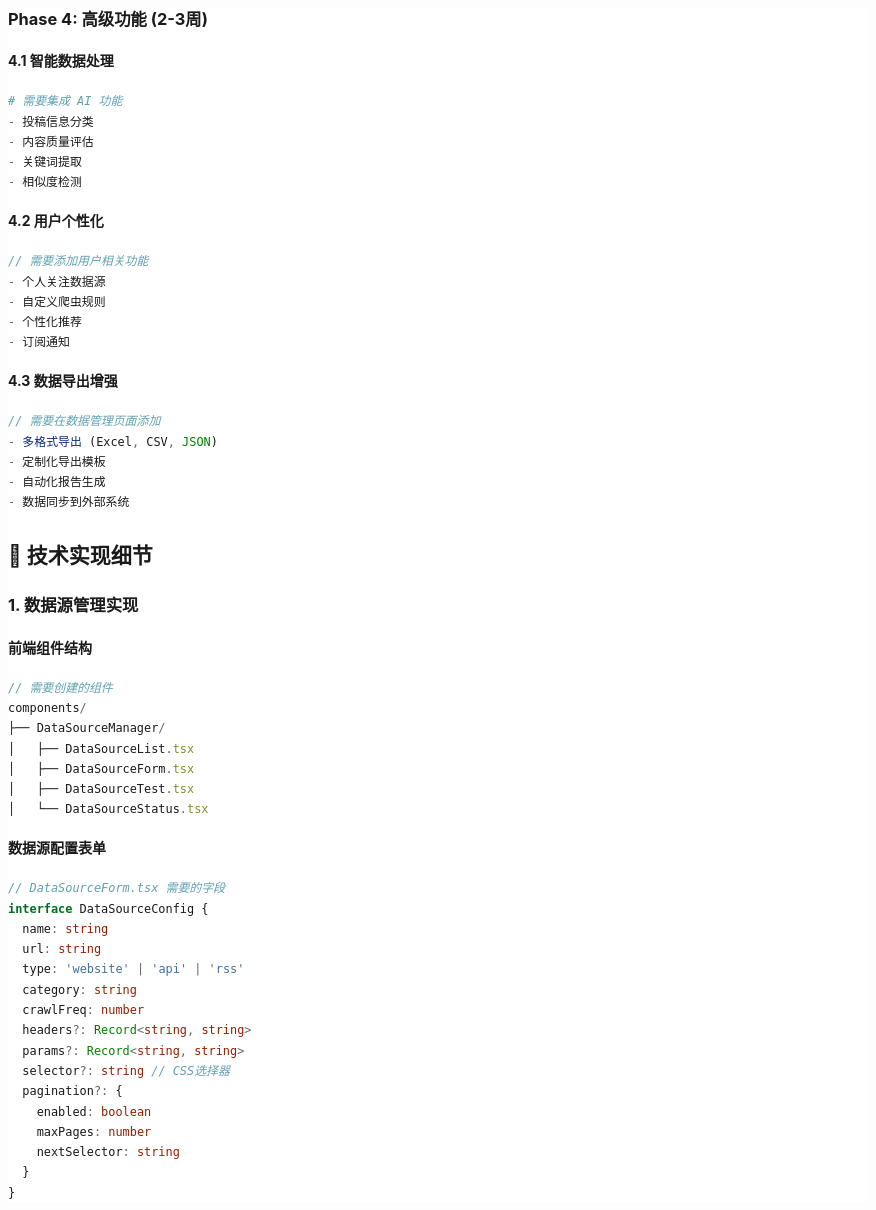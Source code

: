 ### Phase 4: 高级功能 (2-3周)

#### 4.1 智能数据处理
```python
# 需要集成 AI 功能
- 投稿信息分类
- 内容质量评估
- 关键词提取
- 相似度检测
```

#### 4.2 用户个性化
```typescript
// 需要添加用户相关功能
- 个人关注数据源
- 自定义爬虫规则
- 个性化推荐
- 订阅通知
```

#### 4.3 数据导出增强
```typescript
// 需要在数据管理页面添加
- 多格式导出 (Excel, CSV, JSON)
- 定制化导出模板
- 自动化报告生成
- 数据同步到外部系统
```

## 🔧 技术实现细节

### 1. 数据源管理实现

#### 前端组件结构
```typescript
// 需要创建的组件
components/
├── DataSourceManager/
│   ├── DataSourceList.tsx
│   ├── DataSourceForm.tsx
│   ├── DataSourceTest.tsx
│   └── DataSourceStatus.tsx
```

#### 数据源配置表单
```typescript
// DataSourceForm.tsx 需要的字段
interface DataSourceConfig {
  name: string
  url: string
  type: 'website' | 'api' | 'rss'
  category: string
  crawlFreq: number
  headers?: Record<string, string>
  params?: Record<string, string>
  selector?: string // CSS选择器
  pagination?: {
    enabled: boolean
    maxPages: number
    nextSelector: string
  }
}
```
